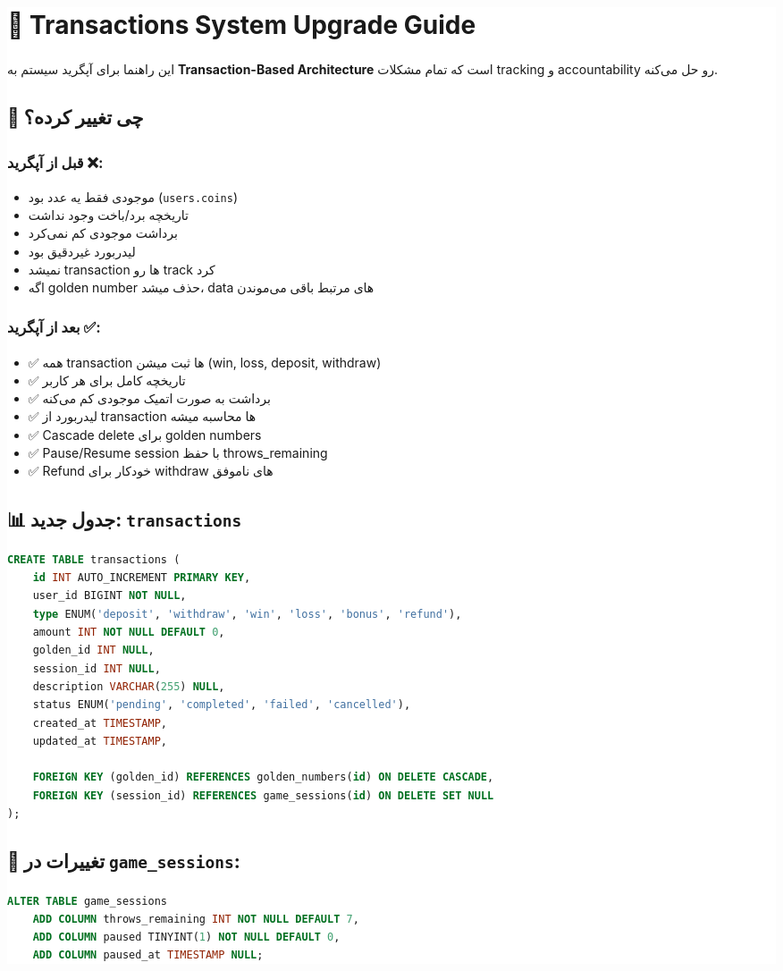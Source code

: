 # 🔄 Transactions System Upgrade Guide

این راهنما برای آپگرید سیستم به **Transaction-Based Architecture** است که تمام مشکلات tracking و accountability رو حل می‌کنه.

## 🎯 چی تغییر کرده؟

### قبل از آپگرید ❌:
- موجودی فقط یه عدد بود (`users.coins`)
- تاریخچه برد/باخت وجود نداشت
- برداشت موجودی کم نمی‌کرد
- لیدربورد غیردقیق بود
- نمیشد transaction ها رو track کرد
- اگه golden number حذف میشد، data های مرتبط باقی می‌موندن

### بعد از آپگرید ✅:
- ✅ همه transaction ها ثبت میشن (win, loss, deposit, withdraw)
- ✅ تاریخچه کامل برای هر کاربر
- ✅ برداشت به صورت اتمیک موجودی کم می‌کنه
- ✅ لیدربورد از transaction ها محاسبه میشه
- ✅ Cascade delete برای golden numbers
- ✅ Pause/Resume session با حفظ throws_remaining
- ✅ Refund خودکار برای withdraw های ناموفق

## 📊 جدول جدید: `transactions`

```sql
CREATE TABLE transactions (
    id INT AUTO_INCREMENT PRIMARY KEY,
    user_id BIGINT NOT NULL,
    type ENUM('deposit', 'withdraw', 'win', 'loss', 'bonus', 'refund'),
    amount INT NOT NULL DEFAULT 0,
    golden_id INT NULL,
    session_id INT NULL,
    description VARCHAR(255) NULL,
    status ENUM('pending', 'completed', 'failed', 'cancelled'),
    created_at TIMESTAMP,
    updated_at TIMESTAMP,
    
    FOREIGN KEY (golden_id) REFERENCES golden_numbers(id) ON DELETE CASCADE,
    FOREIGN KEY (session_id) REFERENCES game_sessions(id) ON DELETE SET NULL
);
```

## 🔧 تغییرات در `game_sessions`:

```sql
ALTER TABLE game_sessions 
    ADD COLUMN throws_remaining INT NOT NULL DEFAULT 7,
    ADD COLUMN paused TINYINT(1) NOT NULL DEFAULT 0,
    ADD COLUMN paused_at TIMESTAMP NULL;
```
